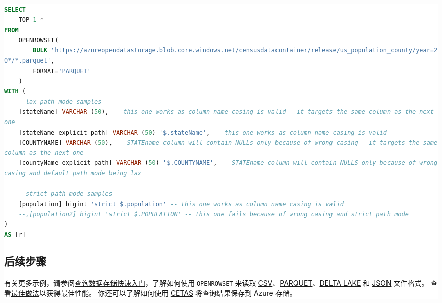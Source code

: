 ```sql
SELECT 
    TOP 1 *
FROM  
    OPENROWSET(
        BULK 'https://azureopendatastorage.blob.core.windows.net/censusdatacontainer/release/us_population_county/year=20*/*.parquet',
        FORMAT='PARQUET'
    )
WITH (
    --lax path mode samples
    [stateName] VARCHAR (50), -- this one works as column name casing is valid - it targets the same column as the next one
    [stateName_explicit_path] VARCHAR (50) '$.stateName', -- this one works as column name casing is valid
    [COUNTYNAME] VARCHAR (50), -- STATEname column will contain NULLs only because of wrong casing - it targets the same column as the next one
    [countyName_explicit_path] VARCHAR (50) '$.COUNTYNAME', -- STATEname column will contain NULLS only because of wrong casing and default path mode being lax

    --strict path mode samples
    [population] bigint 'strict $.population' -- this one works as column name casing is valid
    --,[population2] bigint 'strict $.POPULATION' -- this one fails because of wrong casing and strict path mode
)
AS [r]
```

## <a name="next-steps"></a>后续步骤

有关更多示例，请参阅[查询数据存储快速入门](query-data-storage.md)，了解如何使用 `OPENROWSET` 来读取 [CSV](query-single-csv-file.md)、[PARQUET](query-parquet-files.md)、[DELTA LAKE](query-delta-lake-format.md) 和 [JSON](query-json-files.md) 文件格式。 查看[最佳做法](best-practices-sql-on-demand.md)以获得最佳性能。 你还可以了解如何使用 [CETAS](develop-tables-cetas.md) 将查询结果保存到 Azure 存储。

